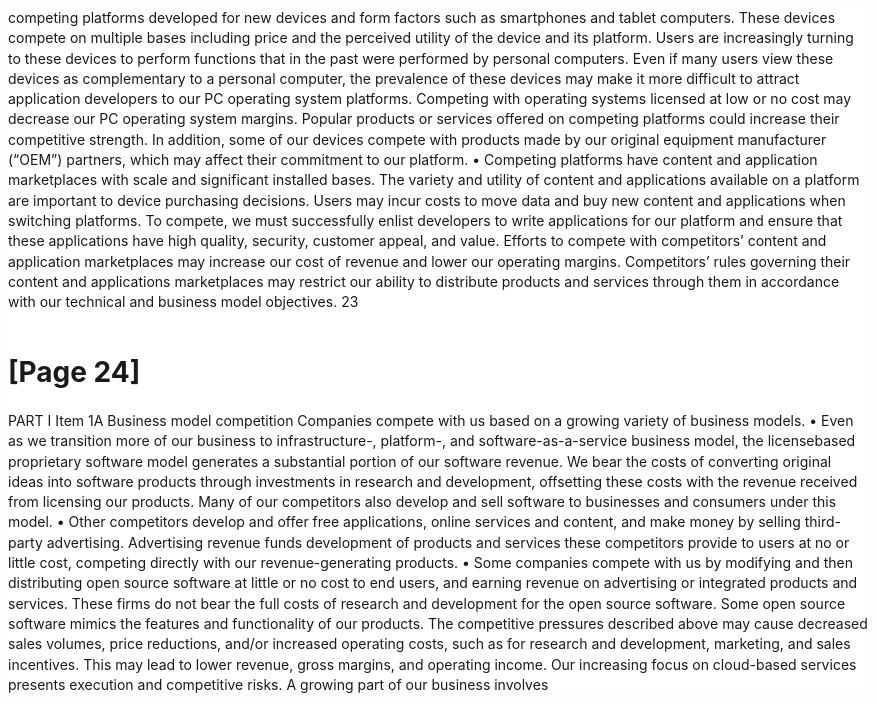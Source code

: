 competing platforms developed for new devices and form factors such as smartphones and tablet computers. These devices
compete on multiple bases including price and the perceived utility of the device and its platform. Users are increasingly turning
to these devices to perform functions that in the past were performed by personal computers. Even if many users view these
devices as complementary to a personal computer, the prevalence of these devices may make it more difficult to attract
application developers to our PC operating system platforms. Competing with operating systems licensed at low or no cost may
decrease our PC operating system margins. Popular products or services offered on competing platforms could increase their
competitive strength. In addition, some of our devices compete with products made by our original equipment manufacturer
(“OEM”) partners, which may affect their commitment to our platform.
• Competing platforms have content and application marketplaces with scale and significant installed bases. The variety and utility
of content and applications available on a platform are important to device purchasing decisions. Users may incur costs to move
data and buy new content and applications when switching platforms. To compete, we must successfully enlist developers to
write applications for our platform and ensure that these applications have high quality, security, customer appeal, and value.
Efforts to compete with competitors’ content and application marketplaces may increase our cost of revenue and lower our
operating margins. Competitors’ rules governing their content and applications marketplaces may restrict our ability to distribute
products and services through them in accordance with our technical and business model objectives.
23


# [Page 24]

PART I
Item 1A
Business model competition
Companies compete with us based on a growing variety of business models.
• Even as we transition more of our business to infrastructure-, platform-, and software-as-a-service business model, the licensebased proprietary software model generates a substantial portion of our software revenue. We bear the costs of converting
original ideas into software products through investments in research and development, offsetting these costs with the revenue
received from licensing our products. Many of our competitors also develop and sell software to businesses and consumers
under this model.
• Other competitors develop and offer free applications, online services and content, and make money by selling third-party
advertising. Advertising revenue funds development of products and services these competitors provide to users at no or little
cost, competing directly with our revenue-generating products.
• Some companies compete with us by modifying and then distributing open source software at little or no cost to end users, and
earning revenue on advertising or integrated products and services. These firms do not bear the full costs of research and
development for the open source software. Some open source software mimics the features and functionality of our products.
The competitive pressures described above may cause decreased sales volumes, price reductions, and/or increased operating costs, such
as for research and development, marketing, and sales incentives. This may lead to lower revenue, gross margins, and operating income.
Our increasing focus on cloud-based services presents execution and competitive risks. A growing part of our business involves